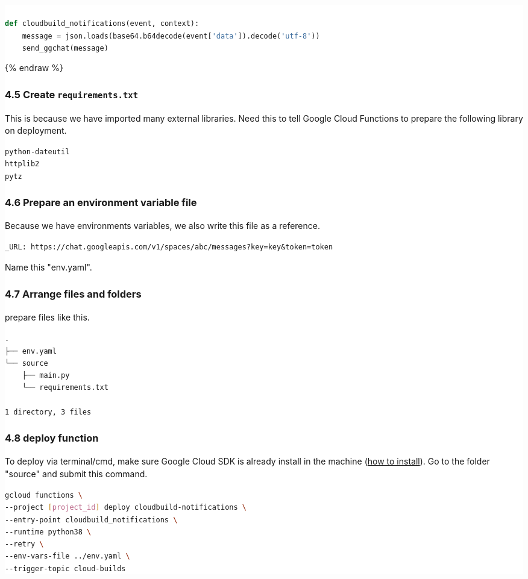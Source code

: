 ```py

def cloudbuild_notifications(event, context):
    message = json.loads(base64.b64decode(event['data']).decode('utf-8'))
    send_ggchat(message)
```

{% endraw %}

### 4.5 Create `requirements.txt`

This is because we have imported many external libraries. Need this to tell Google Cloud Functions to prepare the following library on deployment.

```
python-dateutil
httplib2
pytz
```

### 4.6 Prepare an environment variable file

Because we have environments variables, we also write this file as a reference.

```
_URL: https://chat.googleapis.com/v1/spaces/abc/messages?key=key&token=token
```

Name this "env.yaml".

### 4.7 Arrange files and folders

prepare files like this.

```
.
├── env.yaml
└── source
    ├── main.py
    └── requirements.txt

1 directory, 3 files
```

### 4.8 deploy function

To deploy via terminal/cmd, make sure Google Cloud SDK is already install in the machine ([how to install](https://cloud.google.com/sdk/docs/install)). Go to the folder "source" and submit this command.

```sh
gcloud functions \
--project [project_id] deploy cloudbuild-notifications \
--entry-point cloudbuild_notifications \
--runtime python38 \
--retry \
--env-vars-file ../env.yaml \
--trigger-topic cloud-builds
```
